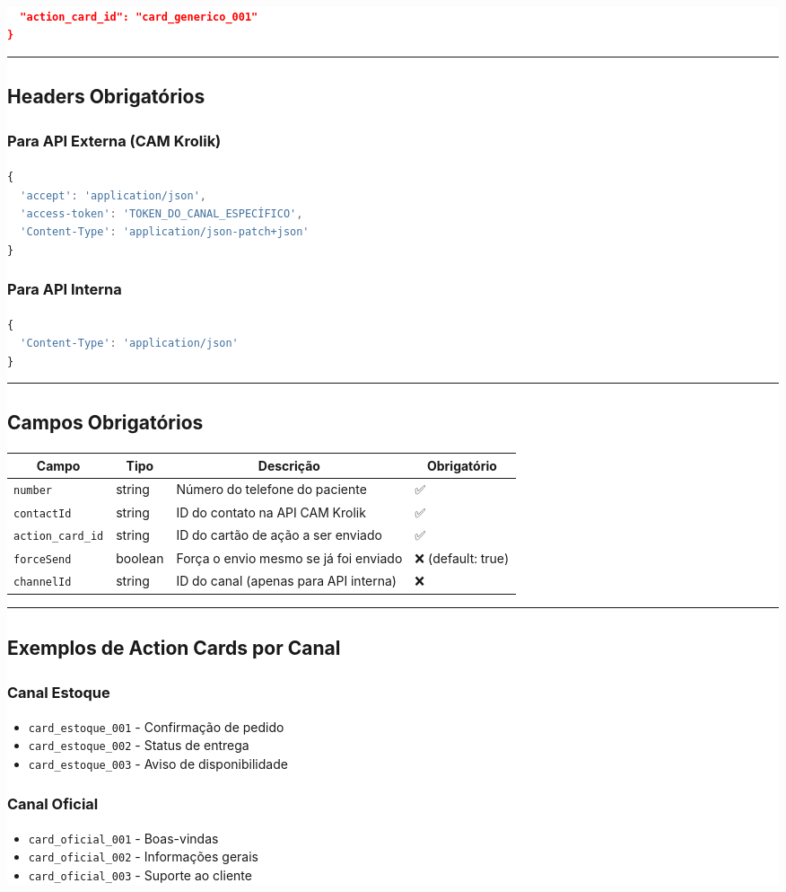 ```json
  "action_card_id": "card_generico_001"
}
```

---

## Headers Obrigatórios

### Para API Externa (CAM Krolik)
```javascript
{
  'accept': 'application/json',
  'access-token': 'TOKEN_DO_CANAL_ESPECÍFICO',
  'Content-Type': 'application/json-patch+json'
}
```

### Para API Interna
```javascript
{
  'Content-Type': 'application/json'
}
```

---

## Campos Obrigatórios

| Campo | Tipo | Descrição | Obrigatório |
|-------|------|-----------|-------------|
| `number` | string | Número do telefone do paciente | ✅ |
| `contactId` | string | ID do contato na API CAM Krolik | ✅ |
| `action_card_id` | string | ID do cartão de ação a ser enviado | ✅ |
| `forceSend` | boolean | Força o envio mesmo se já foi enviado | ❌ (default: true) |
| `channelId` | string | ID do canal (apenas para API interna) | ❌ |

---

## Exemplos de Action Cards por Canal

### Canal Estoque
- `card_estoque_001` - Confirmação de pedido
- `card_estoque_002` - Status de entrega
- `card_estoque_003` - Aviso de disponibilidade

### Canal Oficial
- `card_oficial_001` - Boas-vindas
- `card_oficial_002` - Informações gerais
- `card_oficial_003` - Suporte ao cliente
